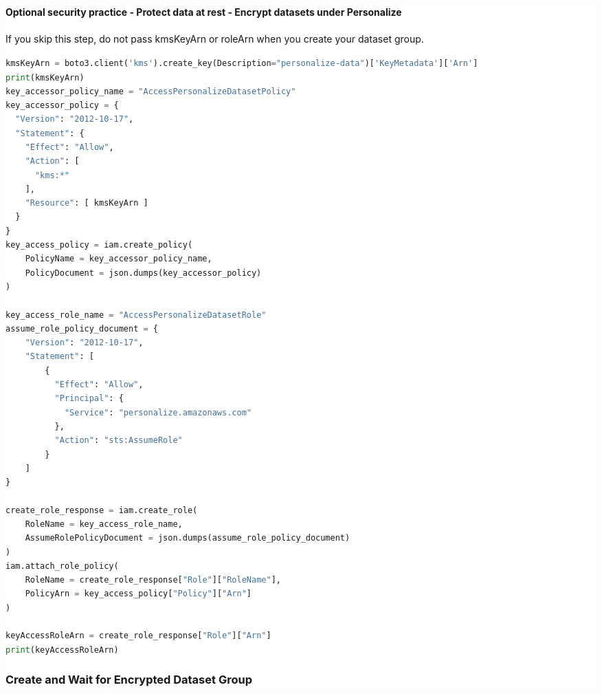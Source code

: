 #### Optional security practice - Protect data at rest - Encrypt datasets under Personalize
If you skip this step, do not pass kmsKeyArn or roleArn when you create your dataset group.

```python
kmsKeyArn = boto3.client('kms').create_key(Description="personalize-data")['KeyMetadata']['Arn']
print(kmsKeyArn)
key_accessor_policy_name = "AccessPersonalizeDatasetPolicy"
key_accessor_policy = {
  "Version": "2012-10-17",
  "Statement": {
    "Effect": "Allow",
    "Action": [
      "kms:*"
    ],
    "Resource": [ kmsKeyArn ]
  }
}
key_access_policy = iam.create_policy(
    PolicyName = key_accessor_policy_name,
    PolicyDocument = json.dumps(key_accessor_policy)
)

key_access_role_name = "AccessPersonalizeDatasetRole"
assume_role_policy_document = {
    "Version": "2012-10-17",
    "Statement": [
        {
          "Effect": "Allow",
          "Principal": {
            "Service": "personalize.amazonaws.com"
          },
          "Action": "sts:AssumeRole"
        }
    ]
}

create_role_response = iam.create_role(
    RoleName = key_access_role_name,
    AssumeRolePolicyDocument = json.dumps(assume_role_policy_document)
)
iam.attach_role_policy(
    RoleName = create_role_response["Role"]["RoleName"],
    PolicyArn = key_access_policy["Policy"]["Arn"]
)

keyAccessRoleArn = create_role_response["Role"]["Arn"]
print(keyAccessRoleArn)
```

### Create and Wait for Encrypted Dataset Group
